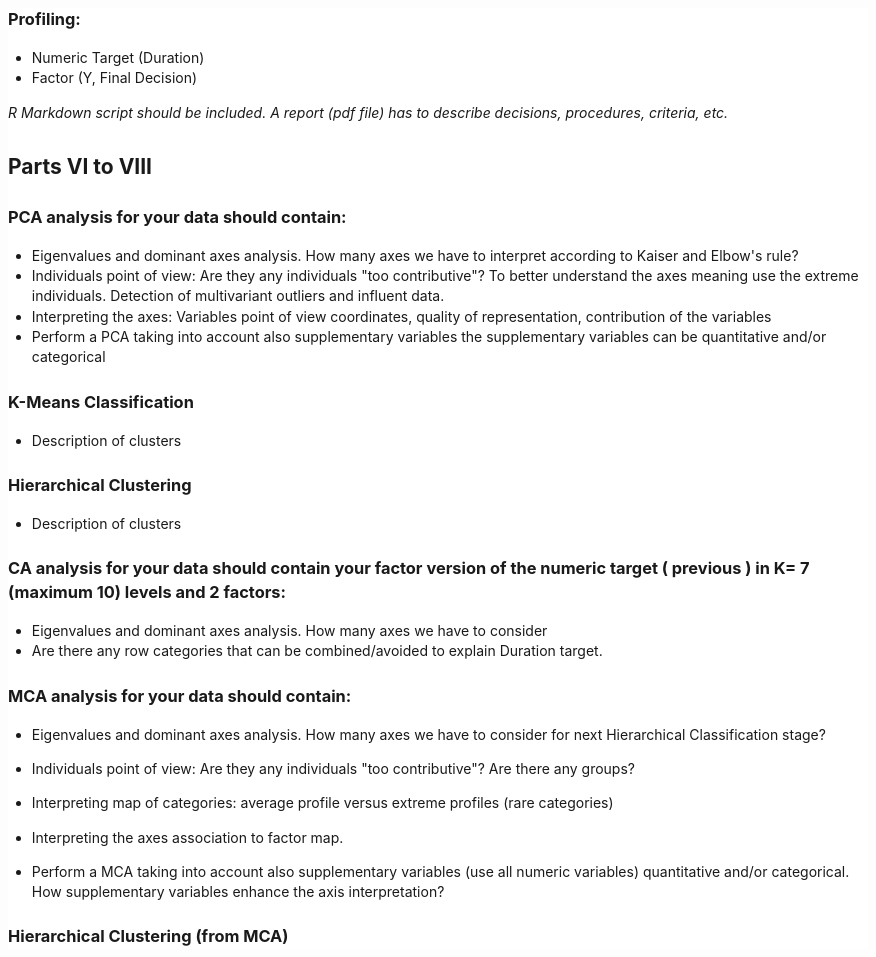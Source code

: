 ### Profiling:

- Numeric Target (Duration)
- Factor (Y, Final Decision)

_R Markdown script should be included. A report (pdf file) has to describe decisions, procedures,
criteria, etc._

## Parts VI to VIII

### PCA analysis for your data should contain:

- Eigenvalues and dominant axes analysis. How many axes we have to interpret according
    to Kaiser and Elbow's rule?
- Individuals point of view: Are they any individuals "too contributive"? To better
    understand the axes meaning use the extreme individuals. Detection of multivariant
    outliers and influent data.
- Interpreting the axes: Variables point of view coordinates, quality of representation,
    contribution of the variables
- Perform a PCA taking into account also supplementary variables the supplementary
    variables can be quantitative and/or categorical

### K-Means Classification
- Description of clusters

### Hierarchical Clustering
- Description of clusters

### CA analysis for your data should contain your factor version of the numeric target ( previous ) in K= 7 (maximum 10) levels and 2 factors:

- Eigenvalues and dominant axes analysis. How many axes we have to consider
- Are there any row categories that can be combined/avoided to explain Duration target.

### MCA analysis for your data should contain:

- Eigenvalues and dominant axes analysis. How many axes we have to consider for next
    Hierarchical Classification stage?
- Individuals point of view: Are they any individuals "too contributive"? Are there any
    groups?
- Interpreting map of categories: average profile versus extreme profiles (rare categories)
- Interpreting the axes association to factor map.



- Perform a MCA taking into account also supplementary variables (use all numeric
    variables) quantitative and/or categorical. How supplementary variables enhance the axis
    interpretation?

### Hierarchical Clustering (from MCA)
